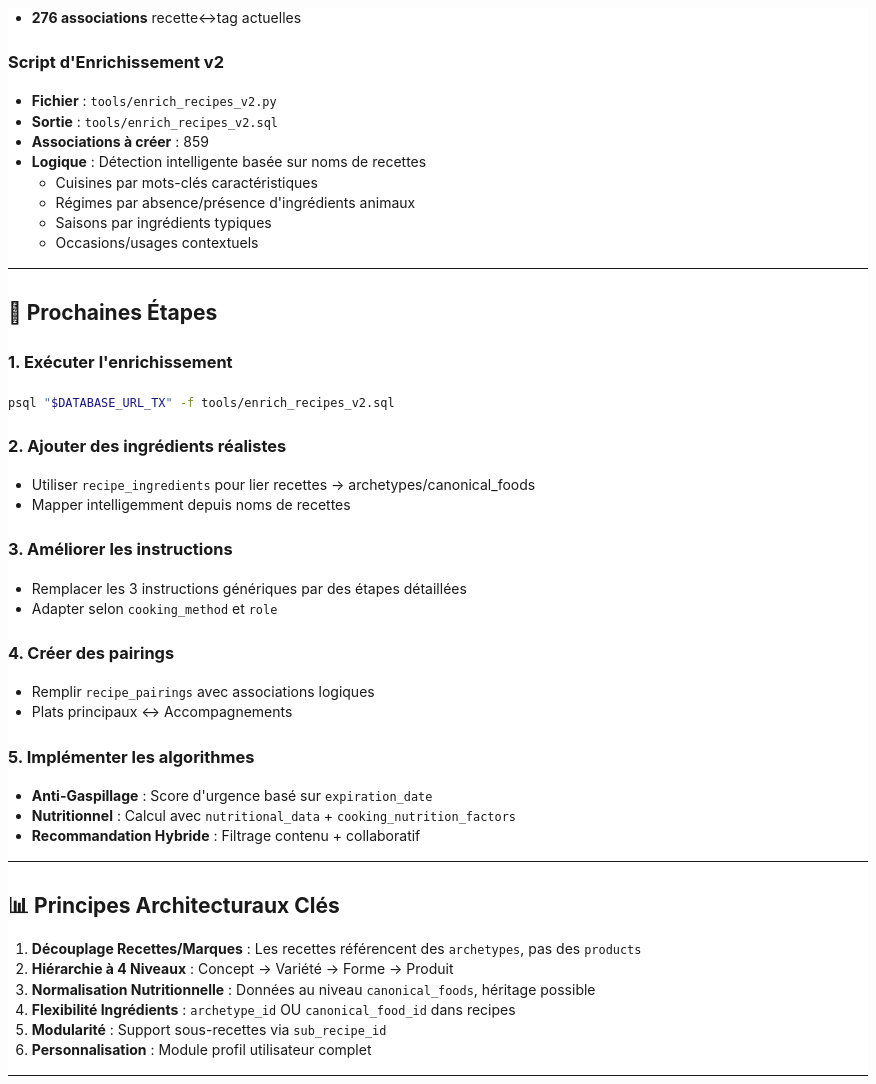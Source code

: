 - **276 associations** recette↔tag actuelles

### Script d'Enrichissement v2
- **Fichier** : `tools/enrich_recipes_v2.py`
- **Sortie** : `tools/enrich_recipes_v2.sql`
- **Associations à créer** : 859
- **Logique** : Détection intelligente basée sur noms de recettes
  - Cuisines par mots-clés caractéristiques
  - Régimes par absence/présence d'ingrédients animaux
  - Saisons par ingrédients typiques
  - Occasions/usages contextuels

---

## 🚀 Prochaines Étapes

### 1. Exécuter l'enrichissement
```bash
psql "$DATABASE_URL_TX" -f tools/enrich_recipes_v2.sql
```

### 2. Ajouter des ingrédients réalistes
- Utiliser `recipe_ingredients` pour lier recettes → archetypes/canonical_foods
- Mapper intelligemment depuis noms de recettes

### 3. Améliorer les instructions
- Remplacer les 3 instructions génériques par des étapes détaillées
- Adapter selon `cooking_method` et `role`

### 4. Créer des pairings
- Remplir `recipe_pairings` avec associations logiques
- Plats principaux ↔ Accompagnements

### 5. Implémenter les algorithmes
- **Anti-Gaspillage** : Score d'urgence basé sur `expiration_date`
- **Nutritionnel** : Calcul avec `nutritional_data` + `cooking_nutrition_factors`
- **Recommandation Hybride** : Filtrage contenu + collaboratif

---

## 📊 Principes Architecturaux Clés

1. **Découplage Recettes/Marques** : Les recettes référencent des `archetypes`, pas des `products`
2. **Hiérarchie à 4 Niveaux** : Concept → Variété → Forme → Produit
3. **Normalisation Nutritionnelle** : Données au niveau `canonical_foods`, héritage possible
4. **Flexibilité Ingrédients** : `archetype_id` OU `canonical_food_id` dans recipes
5. **Modularité** : Support sous-recettes via `sub_recipe_id`
6. **Personnalisation** : Module profil utilisateur complet

---
